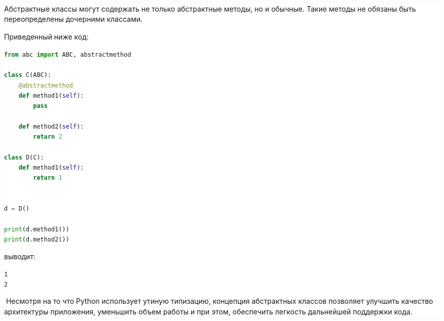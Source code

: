 Абстрактные классы могут содержать не только абстрактные методы, но и обычные. Такие методы не обязаны быть переопределены дочерними классами.

Приведенный ниже код:

```python
from abc import ABC, abstractmethod

class C(ABC):
    @abstractmethod
    def method1(self):
        pass

    def method2(self):
        return 2

class D(C):
    def method1(self):
        return 1


d = D()

print(d.method1())
print(d.method2())
```

выводит:

```no-highlight
1
2
```

 Несмотря на то что Python использует утиную типизацию, концепция абстрактных классов позволяет улучшить качество архитектуры приложения, уменьшить объем работы и при этом, обеспечить легкость дальнейшей поддержки кода.

